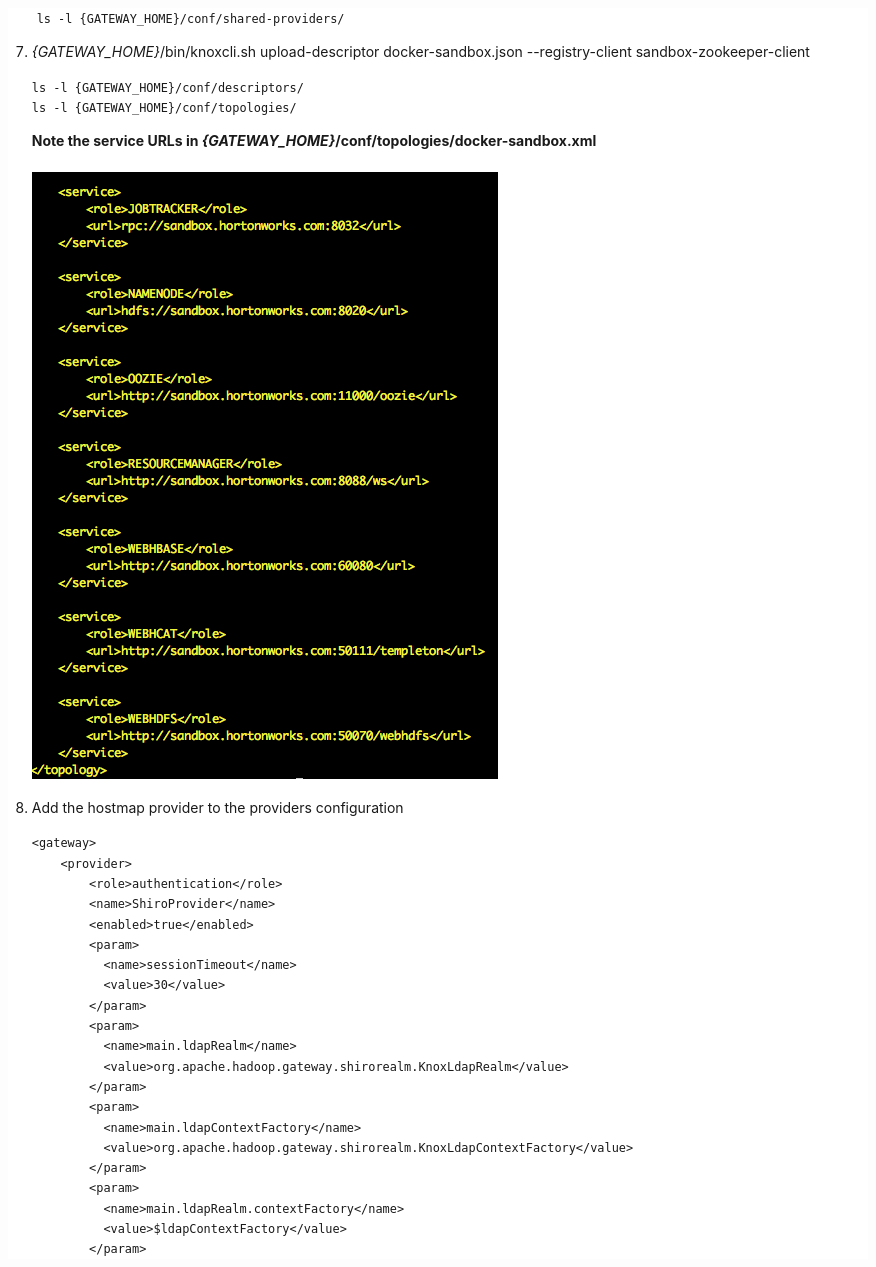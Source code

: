 	    ls -l {GATEWAY_HOME}/conf/shared-providers/


 7. *{GATEWAY_HOME}*/bin/knoxcli.sh upload-descriptor docker-sandbox.json --registry-client sandbox-zookeeper-client

	    ls -l {GATEWAY_HOME}/conf/descriptors/
    	ls -l {GATEWAY_HOME}/conf/topologies/

    __Note the service URLs in *{GATEWAY_HOME}*/conf/topologies/docker-sandbox.xml__
    <br><br><img src="/assets/img/topo-generated-service-urls.png"/>

 8. Add the hostmap provider to the providers configuration

        <gateway>
            <provider>
                <role>authentication</role>
                <name>ShiroProvider</name>
                <enabled>true</enabled>
                <param>
                  <name>sessionTimeout</name>
                  <value>30</value>
                </param>
                <param>
                  <name>main.ldapRealm</name>
                  <value>org.apache.hadoop.gateway.shirorealm.KnoxLdapRealm</value>
                </param>
                <param>
                  <name>main.ldapContextFactory</name>
                  <value>org.apache.hadoop.gateway.shirorealm.KnoxLdapContextFactory</value>
                </param>
                <param>
                  <name>main.ldapRealm.contextFactory</name>
                  <value>$ldapContextFactory</value>
                </param>